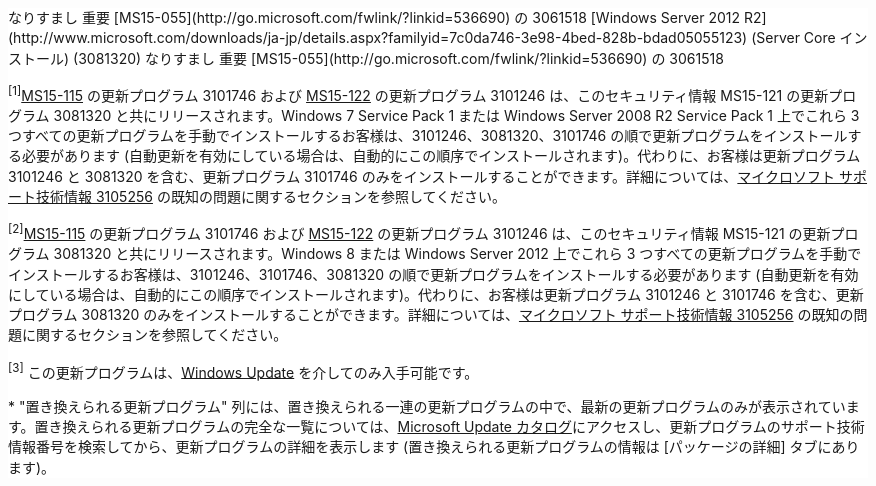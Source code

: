 </td>
<td style="border:1px solid black;">
なりすまし

</td>
<td style="border:1px solid black;">
重要

</td>
<td style="border:1px solid black;">
[MS15-055](http://go.microsoft.com/fwlink/?linkid=536690) の 3061518

</td>
</tr>
<tr>
<td style="border:1px solid black;">
[Windows Server 2012 R2](http://www.microsoft.com/downloads/ja-jp/details.aspx?familyid=7c0da746-3e98-4bed-828b-bdad05055123) (Server Core インストール)  
(3081320)

</td>
<td style="border:1px solid black;">
なりすまし

</td>
<td style="border:1px solid black;">
重要

</td>
<td style="border:1px solid black;">
[MS15-055](http://go.microsoft.com/fwlink/?linkid=536690) の 3061518

</td>
</tr>
</table>

<p></p>

 
<sup>[1]</sup>[MS15-115](http://go.microsoft.com/fwlink/?linkid=691032) の更新プログラム 3101746 および [MS15-122](http://go.microsoft.com/fwlink/?linkid=690720) の更新プログラム 3101246 は、このセキュリティ情報 MS15-121 の更新プログラム 3081320 と共にリリースされます。Windows 7 Service Pack 1 または Windows Server 2008 R2 Service Pack 1 上でこれら 3 つすべての更新プログラムを手動でインストールするお客様は、3101246、3081320、3101746 の順で更新プログラムをインストールする必要があります (自動更新を有効にしている場合は、自動的にこの順序でインストールされます)。代わりに、お客様は更新プログラム 3101246 と 3081320 を含む、更新プログラム 3101746 のみをインストールすることができます。詳細については、[マイクロソフト サポート技術情報 3105256](https://support.microsoft.com/ja-jp/kb/3105256) の既知の問題に関するセクションを参照してください。

<sup>[2]</sup>[MS15-115](http://go.microsoft.com/fwlink/?linkid=691032) の更新プログラム 3101746 および [MS15-122](http://go.microsoft.com/fwlink/?linkid=690720) の更新プログラム 3101246 は、このセキュリティ情報 MS15-121 の更新プログラム 3081320 と共にリリースされます。Windows 8 または Windows Server 2012 上でこれら 3 つすべての更新プログラムを手動でインストールするお客様は、3101246、3101746、3081320 の順で更新プログラムをインストールする必要があります (自動更新を有効にしている場合は、自動的にこの順序でインストールされます)。代わりに、お客様は更新プログラム 3101246 と 3101746 を含む、更新プログラム 3081320 のみをインストールすることができます。詳細については、[マイクロソフト サポート技術情報 3105256](https://support.microsoft.com/ja-jp/kb/3105256) の既知の問題に関するセクションを参照してください。

<sup>[3]</sup> この更新プログラムは、[Windows Update](http://go.microsoft.com/fwlink/?linkid=21130) を介してのみ入手可能です。

\* "置き換えられる更新プログラム" 列には、置き換えられる一連の更新プログラムの中で、最新の更新プログラムのみが表示されています。置き換えられる更新プログラムの完全な一覧については、[Microsoft Update カタログ](http://catalog.update.microsoft.com/v7/site/home.aspx)にアクセスし、更新プログラムのサポート技術情報番号を検索してから、更新プログラムの詳細を表示します (置き換えられる更新プログラムの情報は \[パッケージの詳細\] タブにあります)。
